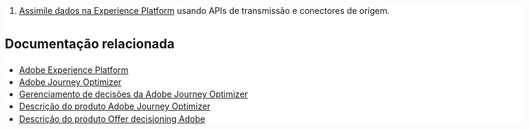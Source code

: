 1. [Assimile dados na Experience Platform](https://experienceleague.adobe.com/?recommended=ExperiencePlatform-D-1-2020.1.dataingestion&amp;lang=pt-BR) usando APIs de transmissão e conectores de origem.

## Documentação relacionada

* [Adobe Experience Platform](https://experienceleague.adobe.com/docs/experience-platform.html)
* [Adobe Journey Optimizer](https://experienceleague.adobe.com/docs/journey-optimizer.html)
* [Gerenciamento de decisões da Adobe Journey Optimizer](https://experienceleague.adobe.com/docs/journey-optimizer/using/offer-decisioniong/get-started-decision/starting-offer-decisioning.html)
* [Descrição do produto Adobe Journey Optimizer](https://helpx.adobe.com/legal/product-descriptions/adobe-journey-optimizer.html)
* [Descrição do produto Offer decisioning Adobe](https://helpx.adobe.com/legal/product-descriptions/offer-decisioning-app-service.html)
